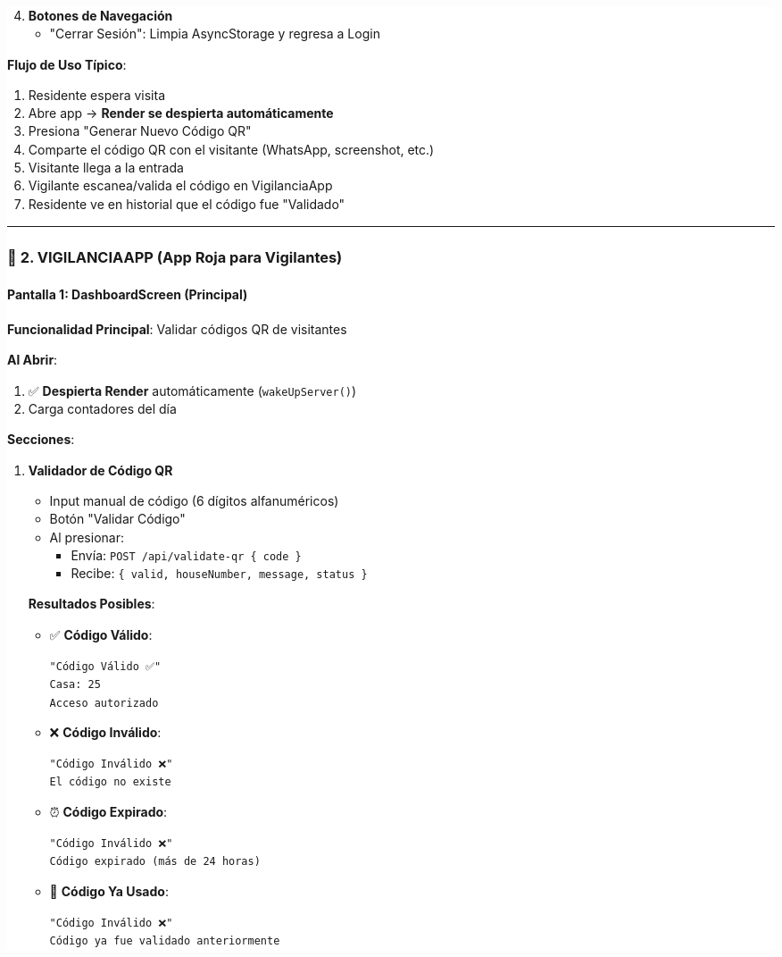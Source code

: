 4. **Botones de Navegación**
   - "Cerrar Sesión": Limpia AsyncStorage y regresa a Login

**Flujo de Uso Típico**:
1. Residente espera visita
2. Abre app → **Render se despierta automáticamente**
3. Presiona "Generar Nuevo Código QR"
4. Comparte el código QR con el visitante (WhatsApp, screenshot, etc.)
5. Visitante llega a la entrada
6. Vigilante escanea/valida el código en VigilanciaApp
7. Residente ve en historial que el código fue "Validado"

---

### 🔴 **2. VIGILANCIAAPP** (App Roja para Vigilantes)

#### **Pantalla 1: DashboardScreen (Principal)**
**Funcionalidad Principal**: Validar códigos QR de visitantes

**Al Abrir**:
1. ✅ **Despierta Render** automáticamente (`wakeUpServer()`)
2. Carga contadores del día

**Secciones**:

1. **Validador de Código QR**
   - Input manual de código (6 dígitos alfanuméricos)
   - Botón "Validar Código"
   - Al presionar:
     - Envía: `POST /api/validate-qr { code }`
     - Recibe: `{ valid, houseNumber, message, status }`

   **Resultados Posibles**:
   - ✅ **Código Válido**:
     ```
     "Código Válido ✅"
     Casa: 25
     Acceso autorizado
     ```
   - ❌ **Código Inválido**:
     ```
     "Código Inválido ❌"
     El código no existe
     ```
   - ⏰ **Código Expirado**:
     ```
     "Código Inválido ❌"
     Código expirado (más de 24 horas)
     ```
   - 🔄 **Código Ya Usado**:
     ```
     "Código Inválido ❌"
     Código ya fue validado anteriormente
     ```
